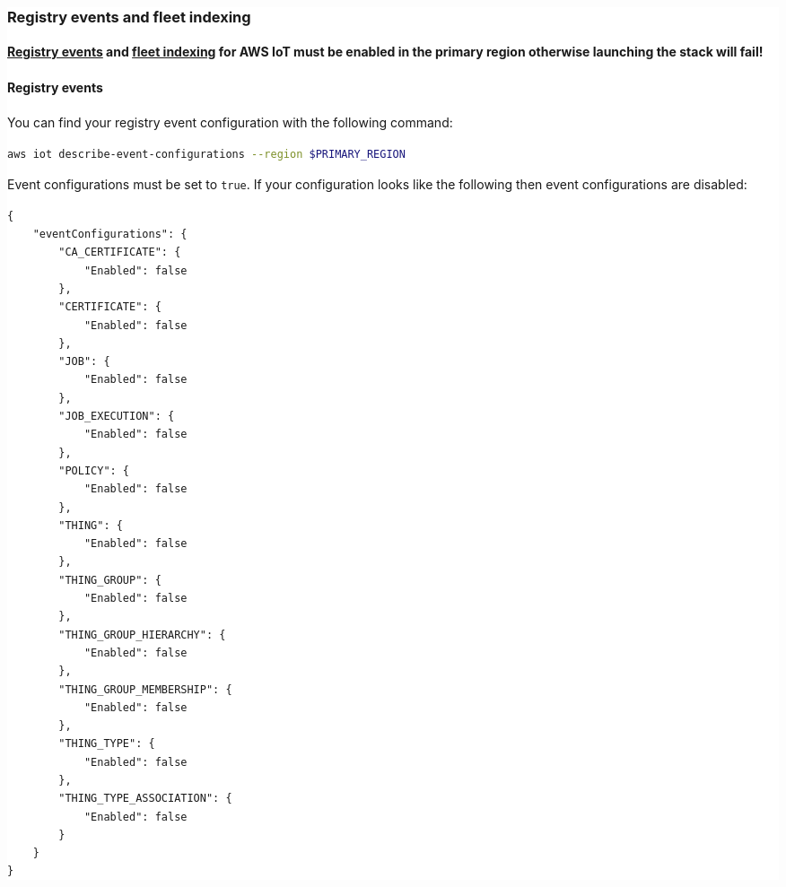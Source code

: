### Registry events and fleet indexing 

**[Registry events](https://docs.aws.amazon.com/iot/latest/developerguide/registry-events.html) and [fleet indexing](https://docs.aws.amazon.com/iot/latest/developerguide/iot-indexing.html) for AWS IoT must be enabled in the primary region otherwise launching the stack will fail!**

#### Registry events
You can find your registry event configuration with the following command:

```bash
aws iot describe-event-configurations --region $PRIMARY_REGION
```

Event configurations must be set to `true`. If your configuration looks like the following then event configurations are disabled:

```
{
    "eventConfigurations": {
        "CA_CERTIFICATE": {
            "Enabled": false
        },
        "CERTIFICATE": {
            "Enabled": false
        },
        "JOB": {
            "Enabled": false
        },
        "JOB_EXECUTION": {
            "Enabled": false
        },
        "POLICY": {
            "Enabled": false
        },
        "THING": {
            "Enabled": false
        },
        "THING_GROUP": {
            "Enabled": false
        },
        "THING_GROUP_HIERARCHY": {
            "Enabled": false
        },
        "THING_GROUP_MEMBERSHIP": {
            "Enabled": false
        },
        "THING_TYPE": {
            "Enabled": false
        },
        "THING_TYPE_ASSOCIATION": {
            "Enabled": false
        }
    }
}
```
